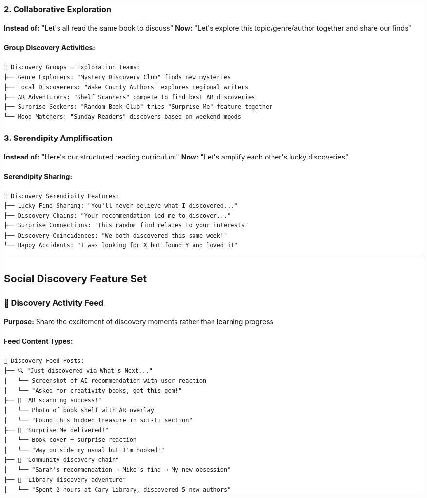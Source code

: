### **2. Collaborative Exploration**

**Instead of:** "Let's all read the same book to discuss"
**Now:** "Let's explore this topic/genre/author together and share our finds"

#### **Group Discovery Activities:**

```
🤝 Discovery Groups = Exploration Teams:
├── Genre Explorers: "Mystery Discovery Club" finds new mysteries
├── Local Discoverers: "Wake County Authors" explores regional writers
├── AR Adventurers: "Shelf Scanners" compete to find best AR discoveries
├── Surprise Seekers: "Random Book Club" tries "Surprise Me" feature together
└── Mood Matchers: "Sunday Readers" discovers based on weekend moods
```

### **3. Serendipity Amplification**

**Instead of:** "Here's our structured reading curriculum"
**Now:** "Let's amplify each other's lucky discoveries"

#### **Serendipity Sharing:**

```
🎲 Discovery Serendipity Features:
├── Lucky Find Sharing: "You'll never believe what I discovered..."
├── Discovery Chains: "Your recommendation led me to discover..."
├── Surprise Connections: "This random find relates to your interests"
├── Discovery Coincidences: "We both discovered this same week!"
└── Happy Accidents: "I was looking for X but found Y and loved it"
```

---

## Social Discovery Feature Set

### **🌟 Discovery Activity Feed**

**Purpose:** Share the excitement of discovery moments rather than learning progress

#### **Feed Content Types:**

```
📱 Discovery Feed Posts:
├── 🔍 "Just discovered via What's Next..."
│   └── Screenshot of AI recommendation with user reaction
│   └── "Asked for creativity books, got this gem!"
├── 📱 "AR scanning success!"
│   └── Photo of book shelf with AR overlay
│   └── "Found this hidden treasure in sci-fi section"
├── 🎲 "Surprise Me delivered!"
│   └── Book cover + surprise reaction
│   └── "Way outside my usual but I'm hooked!"
├── 👥 "Community discovery chain"
│   └── "Sarah's recommendation → Mike's find → My new obsession"
├── 📍 "Library discovery adventure"
│   └── "Spent 2 hours at Cary Library, discovered 5 new authors"
```
